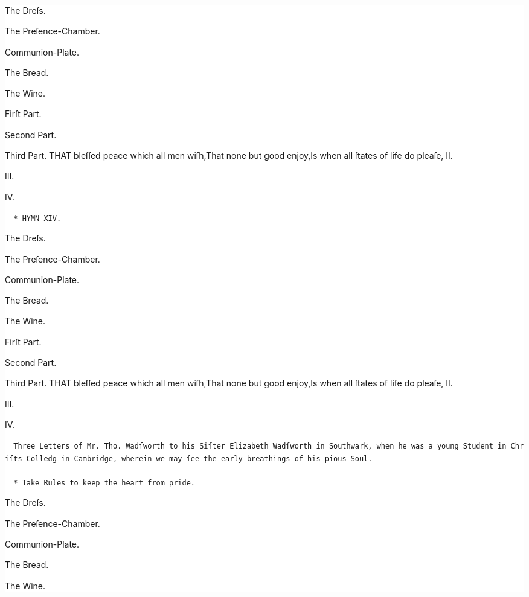 The Dreſs.

The Preſence-Chamber.

Communion-Plate.

The Bread.

The Wine.

Firſt Part.

Second Part.

Third Part.
THAT bleſſed peace which all men wiſh,That none but good enjoy,Is when all ſtates of life do pleaſe,
II.

III.

IV.

      * HYMN XIV.

The Dreſs.

The Preſence-Chamber.

Communion-Plate.

The Bread.

The Wine.

Firſt Part.

Second Part.

Third Part.
THAT bleſſed peace which all men wiſh,That none but good enjoy,Is when all ſtates of life do pleaſe,
II.

III.

IV.

    _ Three Letters of Mr. Tho. Wadſworth to his Siſter Elizabeth Wadſworth in Southwark, when he was a young Student in Chriſts-Colledg in Cambridge, wherein we may ſee the early breathings of his pious Soul.

      * Take Rules to keep the heart from pride.

The Dreſs.

The Preſence-Chamber.

Communion-Plate.

The Bread.

The Wine.
